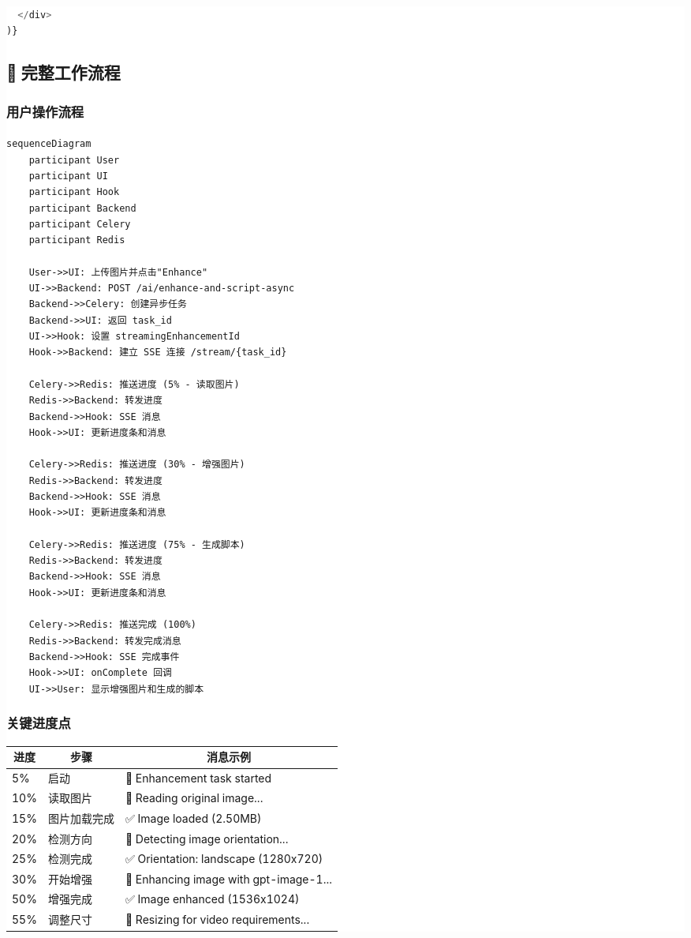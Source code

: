 ```typescript
  </div>
)}
```

## 🔄 完整工作流程

### 用户操作流程

```mermaid
sequenceDiagram
    participant User
    participant UI
    participant Hook
    participant Backend
    participant Celery
    participant Redis

    User->>UI: 上传图片并点击"Enhance"
    UI->>Backend: POST /ai/enhance-and-script-async
    Backend->>Celery: 创建异步任务
    Backend->>UI: 返回 task_id
    UI->>Hook: 设置 streamingEnhancementId
    Hook->>Backend: 建立 SSE 连接 /stream/{task_id}

    Celery->>Redis: 推送进度 (5% - 读取图片)
    Redis->>Backend: 转发进度
    Backend->>Hook: SSE 消息
    Hook->>UI: 更新进度条和消息

    Celery->>Redis: 推送进度 (30% - 增强图片)
    Redis->>Backend: 转发进度
    Backend->>Hook: SSE 消息
    Hook->>UI: 更新进度条和消息

    Celery->>Redis: 推送进度 (75% - 生成脚本)
    Redis->>Backend: 转发进度
    Backend->>Hook: SSE 消息
    Hook->>UI: 更新进度条和消息

    Celery->>Redis: 推送完成 (100%)
    Redis->>Backend: 转发完成消息
    Backend->>Hook: SSE 完成事件
    Hook->>UI: onComplete 回调
    UI->>User: 显示增强图片和生成的脚本
```

### 关键进度点

| 进度 | 步骤 | 消息示例 |
|------|------|----------|
| 5% | 启动 | 🚀 Enhancement task started |
| 10% | 读取图片 | 📖 Reading original image... |
| 15% | 图片加载完成 | ✅ Image loaded (2.50MB) |
| 20% | 检测方向 | 📐 Detecting image orientation... |
| 25% | 检测完成 | ✅ Orientation: landscape (1280x720) |
| 30% | 开始增强 | 🎨 Enhancing image with gpt-image-1... |
| 50% | 增强完成 | ✅ Image enhanced (1536x1024) |
| 55% | 调整尺寸 | 📐 Resizing for video requirements... |